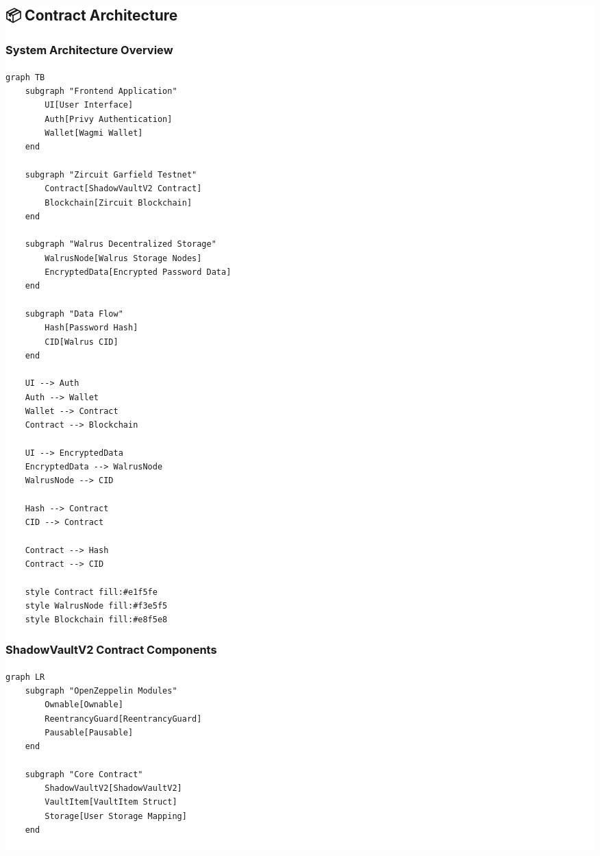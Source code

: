 ## 📦 Contract Architecture

### System Architecture Overview

```mermaid
graph TB
    subgraph "Frontend Application"
        UI[User Interface]
        Auth[Privy Authentication]
        Wallet[Wagmi Wallet]
    end
    
    subgraph "Zircuit Garfield Testnet"
        Contract[ShadowVaultV2 Contract]
        Blockchain[Zircuit Blockchain]
    end
    
    subgraph "Walrus Decentralized Storage"
        WalrusNode[Walrus Storage Nodes]
        EncryptedData[Encrypted Password Data]
    end
    
    subgraph "Data Flow"
        Hash[Password Hash]
        CID[Walrus CID]
    end
    
    UI --> Auth
    Auth --> Wallet
    Wallet --> Contract
    Contract --> Blockchain
    
    UI --> EncryptedData
    EncryptedData --> WalrusNode
    WalrusNode --> CID
    
    Hash --> Contract
    CID --> Contract
    
    Contract --> Hash
    Contract --> CID
    
    style Contract fill:#e1f5fe
    style WalrusNode fill:#f3e5f5
    style Blockchain fill:#e8f5e8
```

### ShadowVaultV2 Contract Components

```mermaid
graph LR
    subgraph "OpenZeppelin Modules"
        Ownable[Ownable]
        ReentrancyGuard[ReentrancyGuard]
        Pausable[Pausable]
    end
    
    subgraph "Core Contract"
        ShadowVaultV2[ShadowVaultV2]
        VaultItem[VaultItem Struct]
        Storage[User Storage Mapping]
    end
    
```